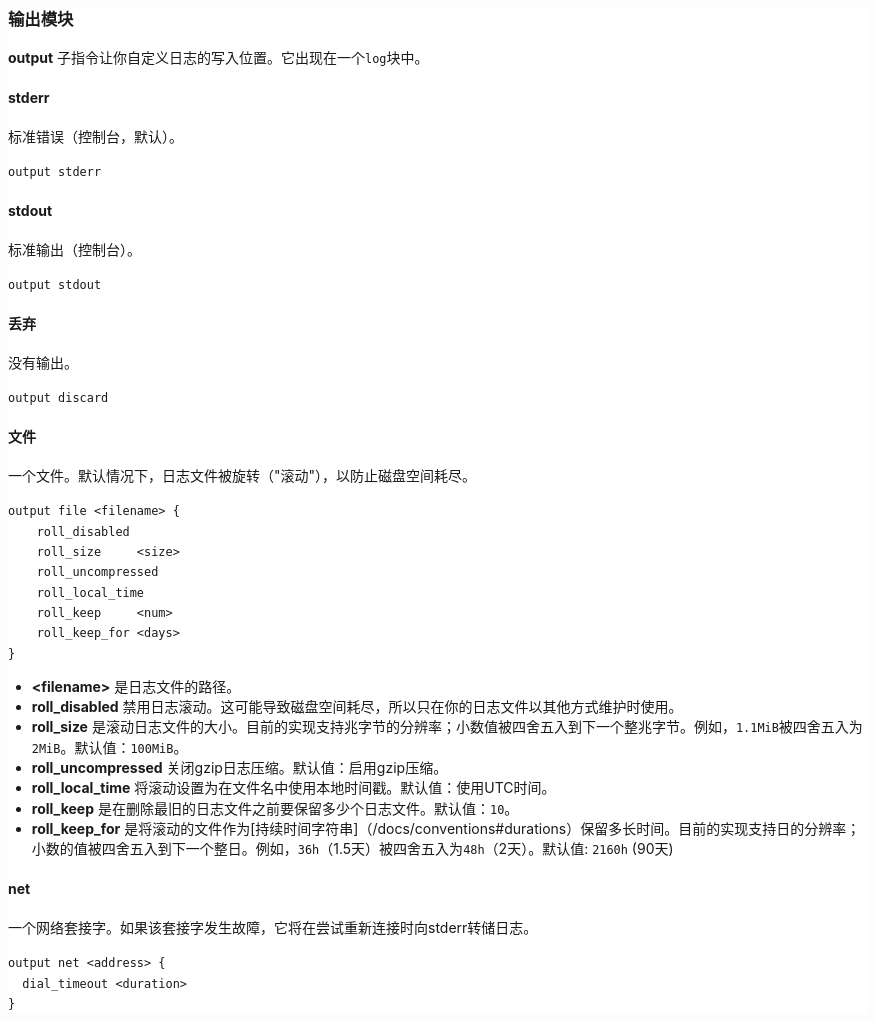 <h3 id="output-module">输出模块</h3>

**output** 子指令让你自定义日志的写入位置。它出现在一个`log`块中。

#### stderr

标准错误（控制台，默认）。

```caddy-d
output stderr
```

#### stdout

标准输出（控制台）。

```caddy-d
output stdout
```

#### 丢弃

没有输出。

```caddy-d
output discard
```

#### 文件

一个文件。默认情况下，日志文件被旋转（"滚动"），以防止磁盘空间耗尽。

```caddy-d
output file <filename> {
	roll_disabled
	roll_size     <size>
	roll_uncompressed
	roll_local_time
	roll_keep     <num>
	roll_keep_for <days>
}
```

- **&lt;filename&gt;** 是日志文件的路径。
- **roll_disabled** 禁用日志滚动。这可能导致磁盘空间耗尽，所以只在你的日志文件以其他方式维护时使用。
- **roll_size** 是滚动日志文件的大小。目前的实现支持兆字节的分辨率；小数值被四舍五入到下一个整兆字节。例如，`1.1MiB`被四舍五入为`2MiB`。默认值：`100MiB`。
- **roll_uncompressed** 关闭gzip日志压缩。默认值：启用gzip压缩。
- **roll_local_time** 将滚动设置为在文件名中使用本地时间戳。默认值：使用UTC时间。
- **roll_keep** 是在删除最旧的日志文件之前要保留多少个日志文件。默认值：`10`。
- **roll_keep_for** 是将滚动的文件作为[持续时间字符串]（/docs/conventions#durations）保留多长时间。目前的实现支持日的分辨率；小数的值被四舍五入到下一个整日。例如，`36h`（1.5天）被四舍五入为`48h`（2天）。默认值: `2160h` (90天)


#### net

一个网络套接字。如果该套接字发生故障，它将在尝试重新连接时向stderr转储日志。

```caddy-d
output net <address> {
  dial_timeout <duration>
}
```
